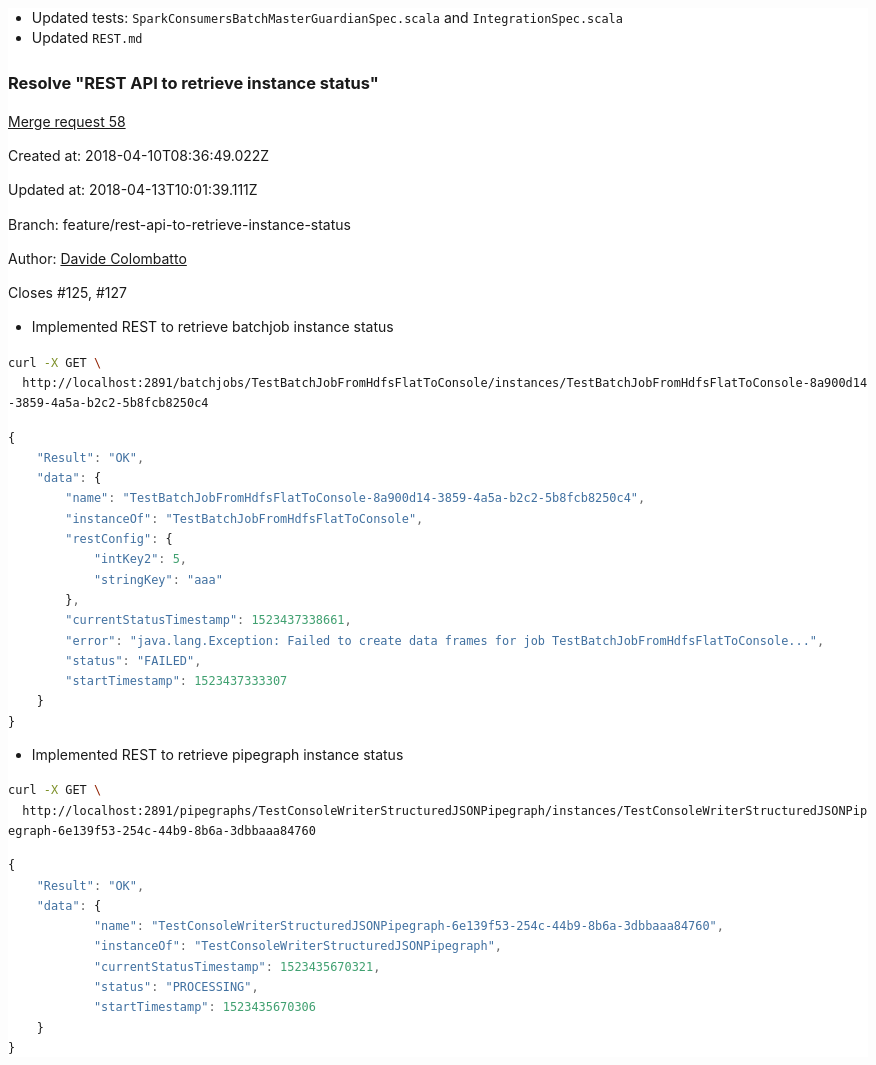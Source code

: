 * Updated tests: `SparkConsumersBatchMasterGuardianSpec.scala` and `IntegrationSpec.scala`
* Updated `REST.md`


### Resolve "REST API to retrieve instance status"

[Merge request 58](https://gitlab.com/AgileFactory/Agile.Wasp2/merge_requests/58)

Created at: 2018-04-10T08:36:49.022Z

Updated at: 2018-04-13T10:01:39.111Z

Branch: feature/rest-api-to-retrieve-instance-status

Author: [Davide Colombatto](https://gitlab.com/davidecolombatto)

Closes #125, #127 

- Implemented REST to retrieve batchjob instance status

```bash
curl -X GET \
  http://localhost:2891/batchjobs/TestBatchJobFromHdfsFlatToConsole/instances/TestBatchJobFromHdfsFlatToConsole-8a900d14-3859-4a5a-b2c2-5b8fcb8250c4
```
```javascript
{
    "Result": "OK",
    "data": {
        "name": "TestBatchJobFromHdfsFlatToConsole-8a900d14-3859-4a5a-b2c2-5b8fcb8250c4",
        "instanceOf": "TestBatchJobFromHdfsFlatToConsole",
        "restConfig": {
            "intKey2": 5,
            "stringKey": "aaa"
        },
        "currentStatusTimestamp": 1523437338661,
        "error": "java.lang.Exception: Failed to create data frames for job TestBatchJobFromHdfsFlatToConsole...",
        "status": "FAILED",
        "startTimestamp": 1523437333307
    }
}
```

- Implemented REST to retrieve pipegraph instance status

```bash
curl -X GET \
  http://localhost:2891/pipegraphs/TestConsoleWriterStructuredJSONPipegraph/instances/TestConsoleWriterStructuredJSONPipegraph-6e139f53-254c-44b9-8b6a-3dbbaaa84760
```
```javascript
{
    "Result": "OK",
    "data": {
            "name": "TestConsoleWriterStructuredJSONPipegraph-6e139f53-254c-44b9-8b6a-3dbbaaa84760",
            "instanceOf": "TestConsoleWriterStructuredJSONPipegraph",
            "currentStatusTimestamp": 1523435670321,
            "status": "PROCESSING",
            "startTimestamp": 1523435670306
    }
}
```

